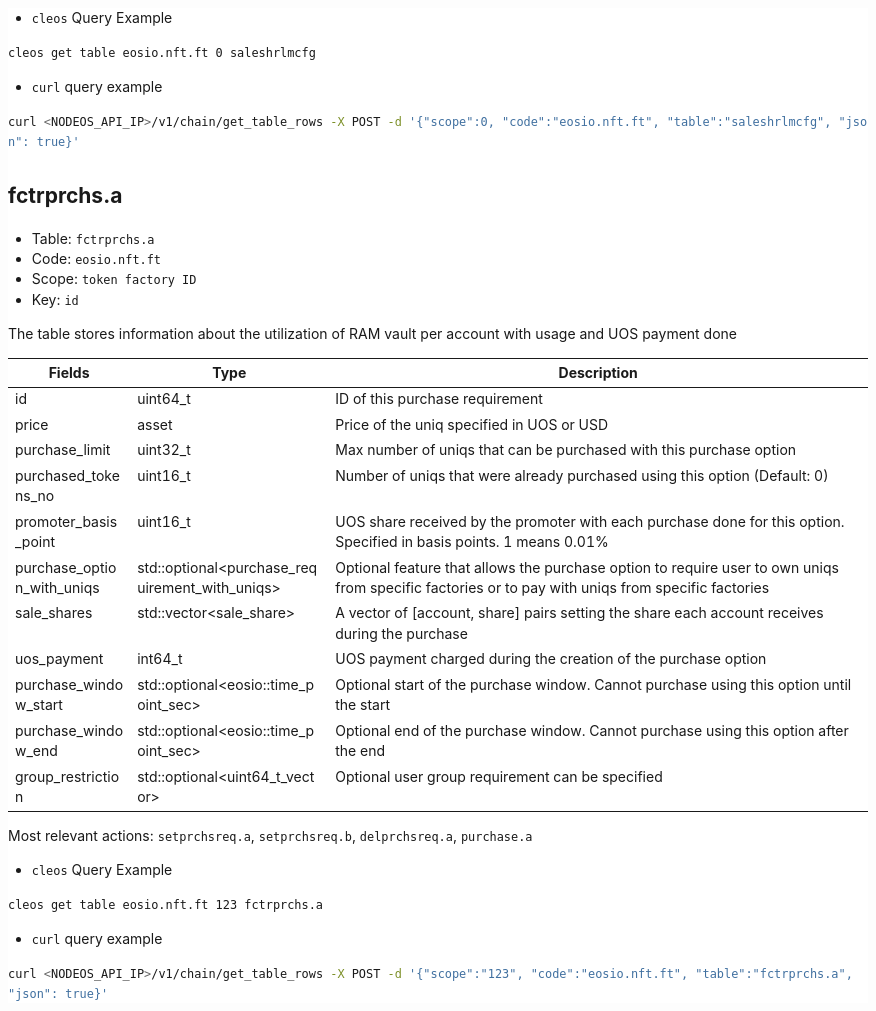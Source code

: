 -   `cleos` Query Example

```sh
cleos get table eosio.nft.ft 0 saleshrlmcfg
```

-   `curl` query example

```sh
curl <NODEOS_API_IP>/v1/chain/get_table_rows -X POST -d '{"scope":0, "code":"eosio.nft.ft", "table":"saleshrlmcfg", "json": true}'
```

## fctrprchs.a

-   Table: `fctrprchs.a`
-   Code: `eosio.nft.ft`
-   Scope: `token factory ID`
-   Key: `id`

The table stores information about the utilization of RAM vault per account with usage and UOS payment done

| Fields                     | Type                                            | Description                                                                                                                                        |
| -------------------------- | ----------------------------------------------- | -------------------------------------------------------------------------------------------------------------------------------------------------- |
| id                         | uint64_t                                        | ID of this purchase requirement                                                                                                                    |
| price                      | asset                                           | Price of the uniq specified in UOS or USD                                                                                                          |
| purchase_limit             | uint32_t                                        | Max number of uniqs that can be purchased with this purchase option                                                                                |
| purchased_tokens_no        | uint16_t                                        | Number of uniqs that were already purchased using this option (Default: 0)                                                                         |
| promoter_basis_point       | uint16_t                                        | UOS share received by the promoter with each purchase done for this option. Specified in basis points. 1 means 0.01%                               |
| purchase_option_with_uniqs | std::optional\<purchase_requirement_with_uniqs> | Optional feature that allows the purchase option to require user to own uniqs from specific factories or to pay with uniqs from specific factories |
| sale_shares                | std::vector\<sale_share>                        | A vector of [account, share] pairs setting the share each account receives during the purchase                                                     |
| uos_payment                | int64_t                                         | UOS payment charged during the creation of the purchase option                                                                                     |
| purchase_window_start      | std::optional\<eosio::time_point_sec>           | Optional start of the purchase window. Cannot purchase using this option until the start                                                           |
| purchase_window_end        | std::optional\<eosio::time_point_sec>           | Optional end of the purchase window. Cannot purchase using this option after the end                                                               |
| group_restriction          | std::optional\<uint64_t_vector>                 | Optional user group requirement can be specified                                                                                                   |

Most relevant actions: `setprchsreq.a`, `setprchsreq.b`, `delprchsreq.a`, `purchase.a`

-   `cleos` Query Example

```sh
cleos get table eosio.nft.ft 123 fctrprchs.a
```

-   `curl` query example

```sh
curl <NODEOS_API_IP>/v1/chain/get_table_rows -X POST -d '{"scope":"123", "code":"eosio.nft.ft", "table":"fctrprchs.a", "json": true}'
```
